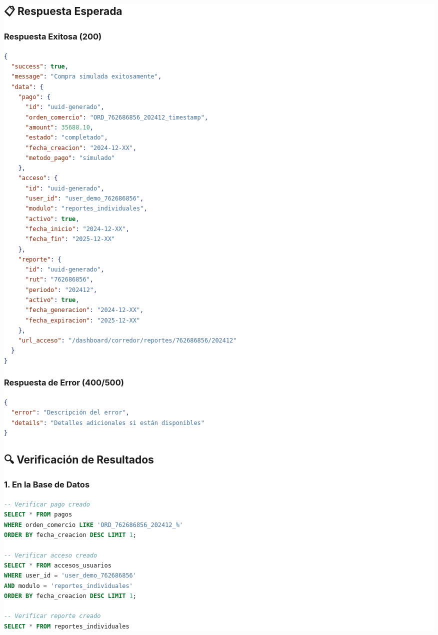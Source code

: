 ## 📋 Respuesta Esperada

### Respuesta Exitosa (200)
```json
{
  "success": true,
  "message": "Compra simulada exitosamente",
  "data": {
    "pago": {
      "id": "uuid-generado",
      "orden_comercio": "ORD_762686856_202412_timestamp",
      "amount": 35688.10,
      "estado": "completado",
      "fecha_creacion": "2024-12-XX",
      "metodo_pago": "simulado"
    },
    "acceso": {
      "id": "uuid-generado",
      "user_id": "user_demo_762686856",
      "modulo": "reportes_individuales",
      "activo": true,
      "fecha_inicio": "2024-12-XX",
      "fecha_fin": "2025-12-XX"
    },
    "reporte": {
      "id": "uuid-generado",
      "rut": "762686856",
      "periodo": "202412",
      "activo": true,
      "fecha_generacion": "2024-12-XX",
      "fecha_expiracion": "2025-12-XX"
    },
    "url_acceso": "/dashboard/corredor/reportes/762686856/202412"
  }
}
```

### Respuesta de Error (400/500)
```json
{
  "error": "Descripción del error",
  "details": "Detalles adicionales si están disponibles"
}
```

## 🔍 Verificación de Resultados

### 1. En la Base de Datos
```sql
-- Verificar pago creado
SELECT * FROM pagos 
WHERE orden_comercio LIKE 'ORD_762686856_202412_%'
ORDER BY fecha_creacion DESC LIMIT 1;

-- Verificar acceso creado
SELECT * FROM accesos_usuarios 
WHERE user_id = 'user_demo_762686856' 
AND modulo = 'reportes_individuales'
ORDER BY fecha_creacion DESC LIMIT 1;

-- Verificar reporte creado
SELECT * FROM reportes_individuales 
```